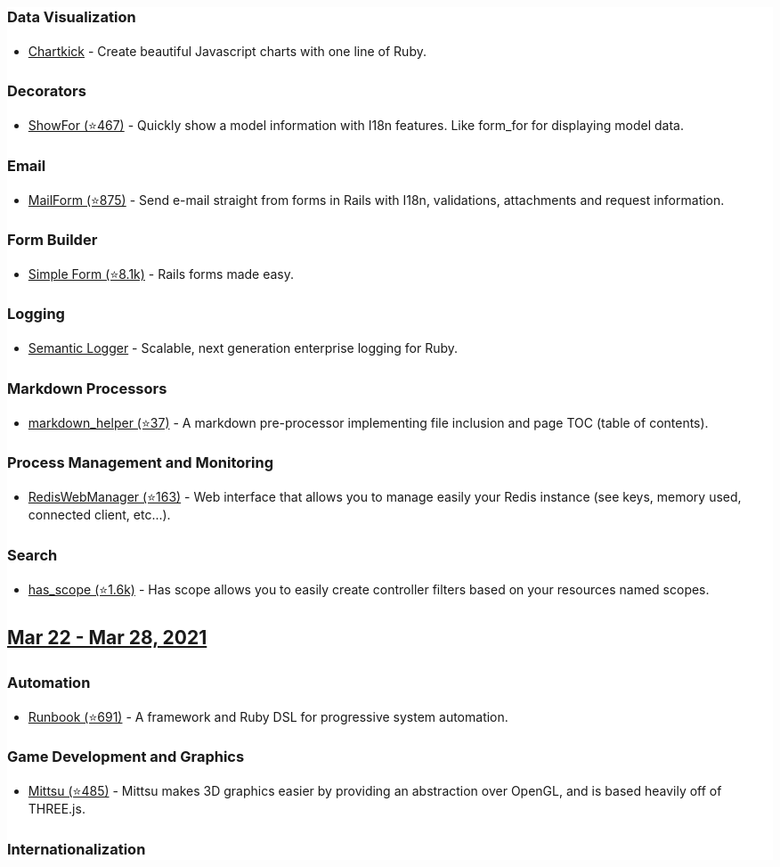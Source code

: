 ### Data Visualization

*   [Chartkick](http://chartkick.com/) - Create beautiful Javascript charts with one line of Ruby.

### Decorators

*   [ShowFor (⭐467)](https://github.com/heartcombo/show_for) - Quickly show a model information with I18n features. Like form\_for for displaying model data.

### Email

*   [MailForm (⭐875)](https://github.com/heartcombo/mail_form) - Send e-mail straight from forms in Rails with I18n, validations, attachments and request information.

### Form Builder

*   [Simple Form (⭐8.1k)](https://github.com/heartcombo/simple_form) - Rails forms made easy.

### Logging

*   [Semantic Logger](https://logger.rocketjob.io/) - Scalable, next generation enterprise logging for Ruby.

### Markdown Processors

*   [markdown\_helper (⭐37)](https://github.com/BurdetteLamar/markdown_helper#markdown-helper) - A markdown pre-processor implementing file inclusion and page TOC (table of contents).

### Process Management and Monitoring

*   [RedisWebManager (⭐163)](https://github.com/OpenGems/redis_web_manager) - Web interface that allows you to manage easily your Redis instance (see keys, memory used, connected client, etc...).

### Search

*   [has\_scope (⭐1.6k)](https://github.com/heartcombo/has_scope) - Has scope allows you to easily create controller filters based on your resources named scopes.

## [Mar 22 - Mar 28, 2021](/content/2021/12/README.md)

### Automation

*   [Runbook (⭐691)](https://github.com/braintree/runbook) - A framework and Ruby DSL for progressive system automation.

### Game Development and Graphics

*   [Mittsu (⭐485)](https://github.com/jellymann/mittsu) - Mittsu makes 3D graphics easier by providing an abstraction over OpenGL, and is based heavily off of THREE.js.

### Internationalization
